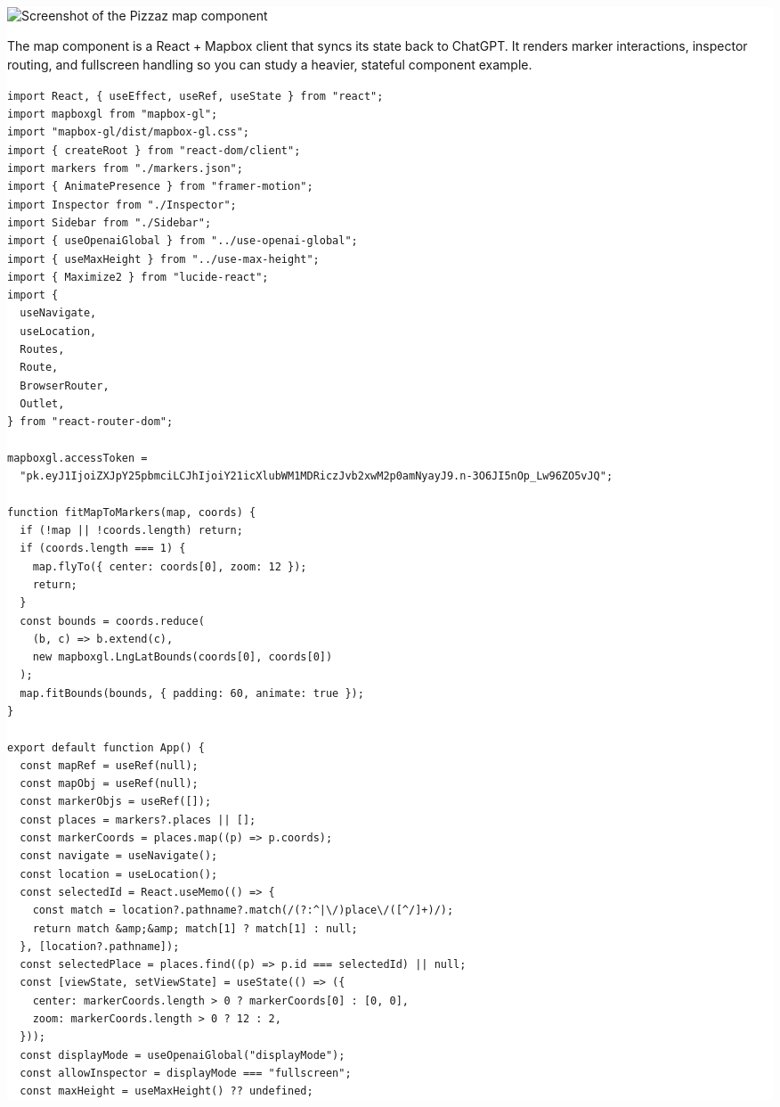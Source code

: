 ![Screenshot of the Pizzaz map component](https://developers.openai.com/images/apps-sdk/pizzaz-map.png)

The map component is a React + Mapbox client that syncs its state back to ChatGPT. It renders marker interactions, inspector routing, and fullscreen handling so you can study a heavier, stateful component example.

```
import React, { useEffect, useRef, useState } from "react";
import mapboxgl from "mapbox-gl";
import "mapbox-gl/dist/mapbox-gl.css";
import { createRoot } from "react-dom/client";
import markers from "./markers.json";
import { AnimatePresence } from "framer-motion";
import Inspector from "./Inspector";
import Sidebar from "./Sidebar";
import { useOpenaiGlobal } from "../use-openai-global";
import { useMaxHeight } from "../use-max-height";
import { Maximize2 } from "lucide-react";
import {
  useNavigate,
  useLocation,
  Routes,
  Route,
  BrowserRouter,
  Outlet,
} from "react-router-dom";

mapboxgl.accessToken =
  "pk.eyJ1IjoiZXJpY25pbmciLCJhIjoiY21icXlubWM1MDRiczJvb2xwM2p0amNyayJ9.n-3O6JI5nOp_Lw96ZO5vJQ";

function fitMapToMarkers(map, coords) {
  if (!map || !coords.length) return;
  if (coords.length === 1) {
    map.flyTo({ center: coords[0], zoom: 12 });
    return;
  }
  const bounds = coords.reduce(
    (b, c) => b.extend(c),
    new mapboxgl.LngLatBounds(coords[0], coords[0])
  );
  map.fitBounds(bounds, { padding: 60, animate: true });
}

export default function App() {
  const mapRef = useRef(null);
  const mapObj = useRef(null);
  const markerObjs = useRef([]);
  const places = markers?.places || [];
  const markerCoords = places.map((p) => p.coords);
  const navigate = useNavigate();
  const location = useLocation();
  const selectedId = React.useMemo(() => {
    const match = location?.pathname?.match(/(?:^|\/)place\/([^/]+)/);
    return match &amp;&amp; match[1] ? match[1] : null;
  }, [location?.pathname]);
  const selectedPlace = places.find((p) => p.id === selectedId) || null;
  const [viewState, setViewState] = useState(() => ({
    center: markerCoords.length > 0 ? markerCoords[0] : [0, 0],
    zoom: markerCoords.length > 0 ? 12 : 2,
  }));
  const displayMode = useOpenaiGlobal("displayMode");
  const allowInspector = displayMode === "fullscreen";
  const maxHeight = useMaxHeight() ?? undefined;

```